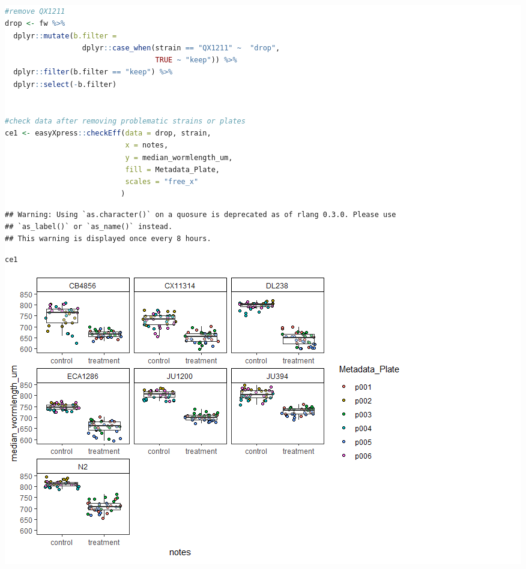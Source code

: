 ``` r
#remove QX1211 
drop <- fw %>%
  dplyr::mutate(b.filter =
                  dplyr::case_when(strain == "QX1211" ~  "drop",
                                   TRUE ~ "keep")) %>%
  dplyr::filter(b.filter == "keep") %>%
  dplyr::select(-b.filter)


#check data after removing problematic strains or plates
ce1 <- easyXpress::checkEff(data = drop, strain, 
                            x = notes, 
                            y = median_wormlength_um, 
                            fill = Metadata_Plate, 
                            scales = "free_x"
                           )
```

    ## Warning: Using `as.character()` on a quosure is deprecated as of rlang 0.3.0. Please use
    ## `as_label()` or `as_name()` instead.
    ## This warning is displayed once every 8 hours.

``` r
ce1
```

![](easyXpress_12hrscold_files/figure-gfm/unnamed-chunk-13-2.png)
